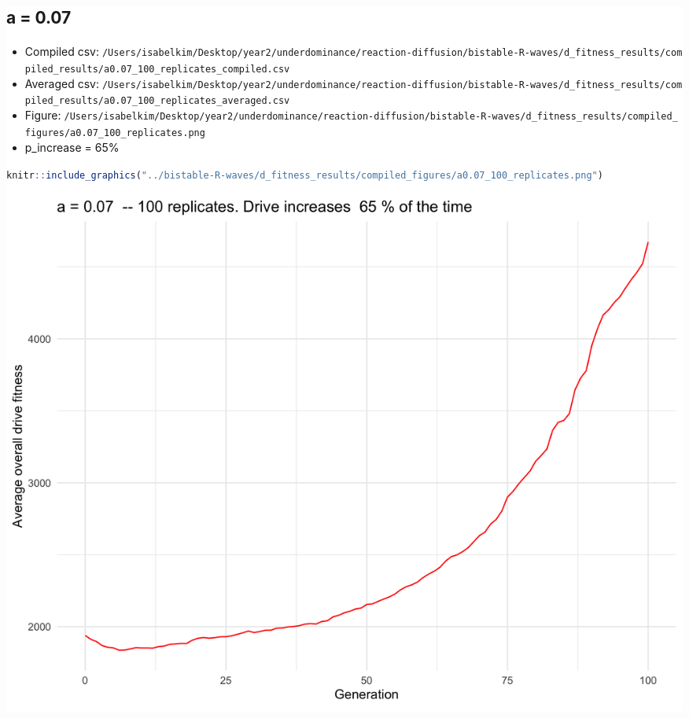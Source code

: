 ## a = 0.07

-   Compiled csv:
    `/Users/isabelkim/Desktop/year2/underdominance/reaction-diffusion/bistable-R-waves/d_fitness_results/compiled_results/a0.07_100_replicates_compiled.csv`
-   Averaged csv:
    `/Users/isabelkim/Desktop/year2/underdominance/reaction-diffusion/bistable-R-waves/d_fitness_results/compiled_results/a0.07_100_replicates_averaged.csv`
-   Figure:
    `/Users/isabelkim/Desktop/year2/underdominance/reaction-diffusion/bistable-R-waves/d_fitness_results/compiled_figures/a0.07_100_replicates.png`
-   p_increase = 65%

``` r
knitr::include_graphics("../bistable-R-waves/d_fitness_results/compiled_figures/a0.07_100_replicates.png")
```

![](../bistable-R-waves/d_fitness_results/compiled_figures/a0.07_100_replicates.png)
